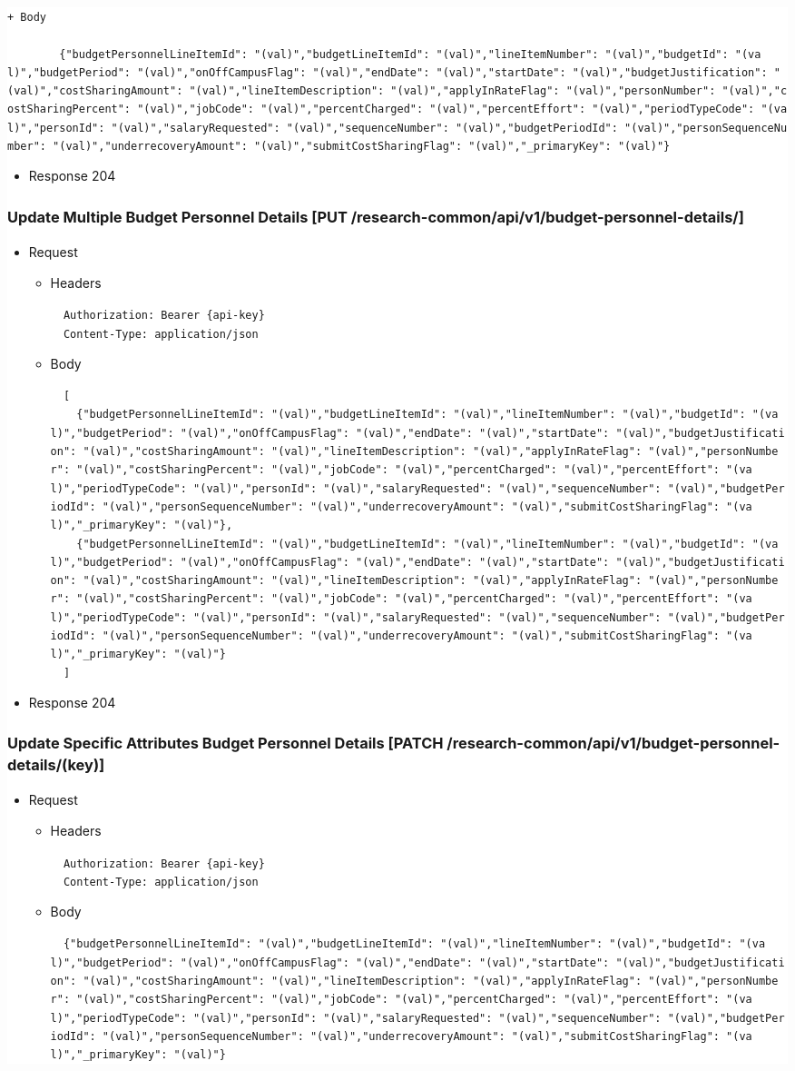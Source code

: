     + Body
    
            {"budgetPersonnelLineItemId": "(val)","budgetLineItemId": "(val)","lineItemNumber": "(val)","budgetId": "(val)","budgetPeriod": "(val)","onOffCampusFlag": "(val)","endDate": "(val)","startDate": "(val)","budgetJustification": "(val)","costSharingAmount": "(val)","lineItemDescription": "(val)","applyInRateFlag": "(val)","personNumber": "(val)","costSharingPercent": "(val)","jobCode": "(val)","percentCharged": "(val)","percentEffort": "(val)","periodTypeCode": "(val)","personId": "(val)","salaryRequested": "(val)","sequenceNumber": "(val)","budgetPeriodId": "(val)","personSequenceNumber": "(val)","underrecoveryAmount": "(val)","submitCostSharingFlag": "(val)","_primaryKey": "(val)"}
			
+ Response 204

### Update Multiple Budget Personnel Details [PUT /research-common/api/v1/budget-personnel-details/]

+ Request

    + Headers

            Authorization: Bearer {api-key}   
            Content-Type: application/json

    + Body
    
            [
              {"budgetPersonnelLineItemId": "(val)","budgetLineItemId": "(val)","lineItemNumber": "(val)","budgetId": "(val)","budgetPeriod": "(val)","onOffCampusFlag": "(val)","endDate": "(val)","startDate": "(val)","budgetJustification": "(val)","costSharingAmount": "(val)","lineItemDescription": "(val)","applyInRateFlag": "(val)","personNumber": "(val)","costSharingPercent": "(val)","jobCode": "(val)","percentCharged": "(val)","percentEffort": "(val)","periodTypeCode": "(val)","personId": "(val)","salaryRequested": "(val)","sequenceNumber": "(val)","budgetPeriodId": "(val)","personSequenceNumber": "(val)","underrecoveryAmount": "(val)","submitCostSharingFlag": "(val)","_primaryKey": "(val)"},
              {"budgetPersonnelLineItemId": "(val)","budgetLineItemId": "(val)","lineItemNumber": "(val)","budgetId": "(val)","budgetPeriod": "(val)","onOffCampusFlag": "(val)","endDate": "(val)","startDate": "(val)","budgetJustification": "(val)","costSharingAmount": "(val)","lineItemDescription": "(val)","applyInRateFlag": "(val)","personNumber": "(val)","costSharingPercent": "(val)","jobCode": "(val)","percentCharged": "(val)","percentEffort": "(val)","periodTypeCode": "(val)","personId": "(val)","salaryRequested": "(val)","sequenceNumber": "(val)","budgetPeriodId": "(val)","personSequenceNumber": "(val)","underrecoveryAmount": "(val)","submitCostSharingFlag": "(val)","_primaryKey": "(val)"}
            ]
			
+ Response 204
### Update Specific Attributes Budget Personnel Details [PATCH /research-common/api/v1/budget-personnel-details/(key)]

+ Request

    + Headers

            Authorization: Bearer {api-key}   
            Content-Type: application/json

    + Body
    
            {"budgetPersonnelLineItemId": "(val)","budgetLineItemId": "(val)","lineItemNumber": "(val)","budgetId": "(val)","budgetPeriod": "(val)","onOffCampusFlag": "(val)","endDate": "(val)","startDate": "(val)","budgetJustification": "(val)","costSharingAmount": "(val)","lineItemDescription": "(val)","applyInRateFlag": "(val)","personNumber": "(val)","costSharingPercent": "(val)","jobCode": "(val)","percentCharged": "(val)","percentEffort": "(val)","periodTypeCode": "(val)","personId": "(val)","salaryRequested": "(val)","sequenceNumber": "(val)","budgetPeriodId": "(val)","personSequenceNumber": "(val)","underrecoveryAmount": "(val)","submitCostSharingFlag": "(val)","_primaryKey": "(val)"}
			
